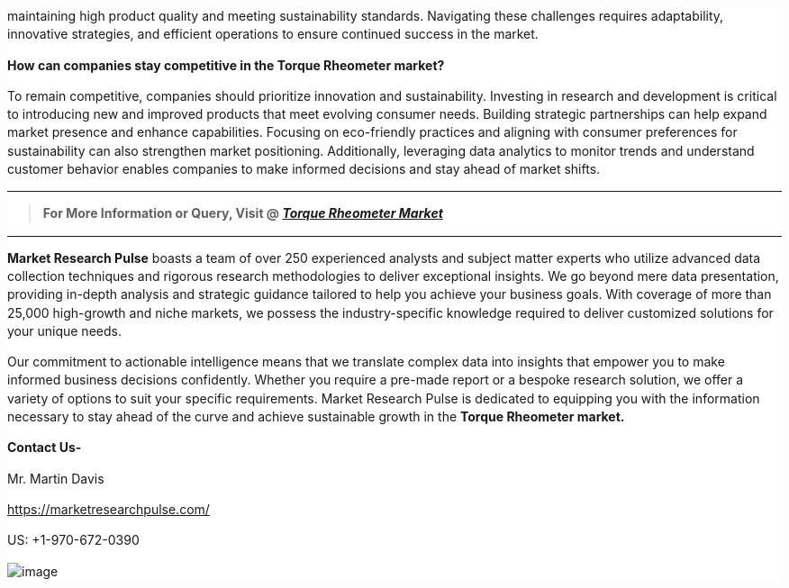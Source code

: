 maintaining high product quality and meeting sustainability standards. Navigating these challenges requires adaptability, innovative strategies, and efficient operations to ensure continued success in the market.</p><p><strong>How can companies stay competitive in the Torque Rheometer market?</strong></p><p>To remain competitive, companies should prioritize innovation and sustainability. Investing in research and development is critical to introducing new and improved products that meet evolving consumer needs. Building strategic partnerships can help expand market presence and enhance capabilities. Focusing on eco-friendly practices and aligning with consumer preferences for sustainability can also strengthen market positioning. Additionally, leveraging data analytics to monitor trends and understand customer behavior enables companies to make informed decisions and stay ahead of market shifts.</p><hr /><blockquote><p><strong>For More Information or Query, Visit @&nbsp;<em><a href="https://marketresearchpulse.com/report/73315/torque-rheometer-market?utm_source=Linkedin&utm_medium=0116">Torque Rheometer Market</a></em></strong></p></blockquote><hr /><p><strong>Market Research Pulse</strong> boasts a team of over 250 experienced analysts and subject matter experts who utilize advanced data collection techniques and rigorous research methodologies to deliver exceptional insights. We go beyond mere data presentation, providing in-depth analysis and strategic guidance tailored to help you achieve your business goals. With coverage of more than 25,000 high-growth and niche markets, we possess the industry-specific knowledge required to deliver customized solutions for your unique needs.</p><p>Our commitment to actionable intelligence means that we translate complex data into insights that empower you to make informed business decisions confidently. Whether you require a pre-made report or a bespoke research solution, we offer a variety of options to suit your specific requirements. Market Research Pulse is dedicated to equipping you with the information necessary to stay ahead of the curve and achieve sustainable growth in the <strong>Torque Rheometer market.</strong></p><p><strong>Contact Us-</strong></p><p>Mr. Martin Davis</p><p>https://marketresearchpulse.com/</p><p>US: +1-970-672-0390</p>
![image](https://github.com/user-attachments/assets/45d6d9e5-8f44-418c-ade1-ecd4c870f2c7)
